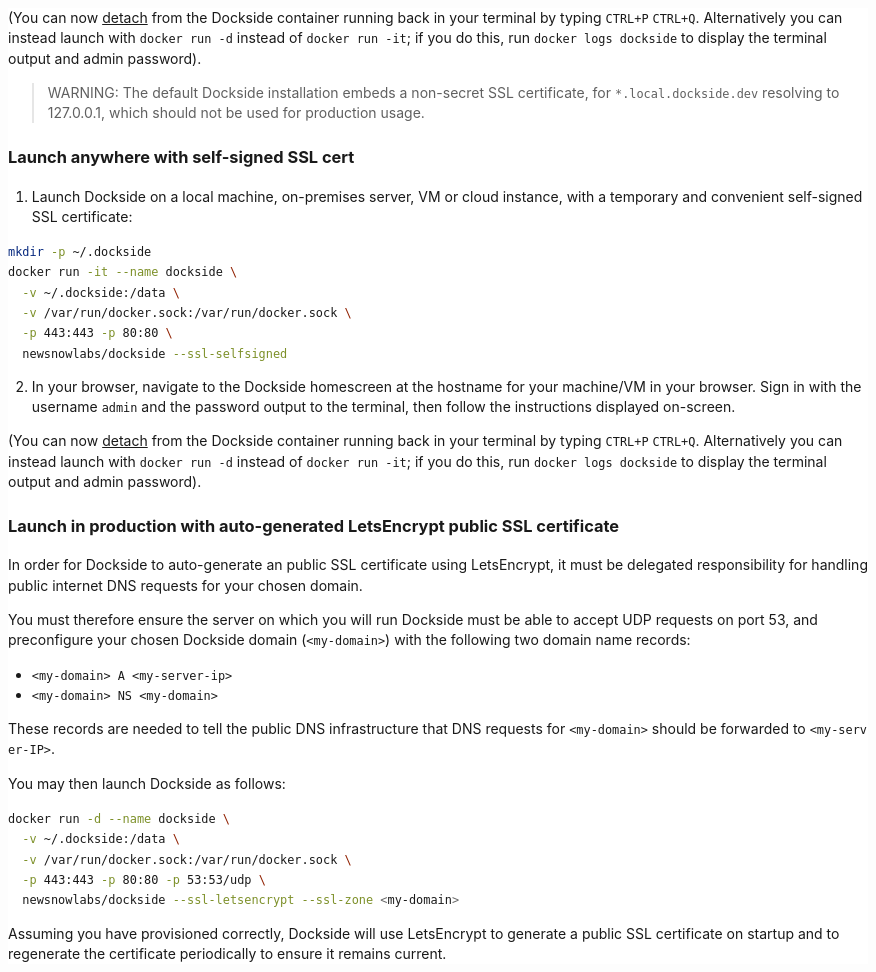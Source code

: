 (You can now [detach](https://docs.docker.com/engine/reference/commandline/attach/) from the Dockside container running back in your terminal by typing `CTRL+P` `CTRL+Q`. Alternatively you can instead launch with `docker run -d` instead of `docker run -it`; if you do this, run `docker logs dockside` to display the terminal output and admin password).

> WARNING: The default Dockside installation embeds a non-secret SSL certificate, for `*.local.dockside.dev` resolving to 127.0.0.1, which should not be used for production usage.

### Launch anywhere with self-signed SSL cert

1. Launch Dockside on a local machine, on-premises server, VM or cloud instance, with a temporary and convenient self-signed SSL certificate:
```sh
mkdir -p ~/.dockside
docker run -it --name dockside \
  -v ~/.dockside:/data \
  -v /var/run/docker.sock:/var/run/docker.sock \
  -p 443:443 -p 80:80 \
  newsnowlabs/dockside --ssl-selfsigned
```

2. In your browser, navigate to the Dockside homescreen at the hostname for your machine/VM in your browser. Sign in with the username `admin` and the password output to the terminal, then follow the instructions displayed on-screen.

(You can now [detach](https://docs.docker.com/engine/reference/commandline/attach/) from the Dockside container running back in your terminal by typing `CTRL+P` `CTRL+Q`. Alternatively you can instead launch with `docker run -d` instead of `docker run -it`; if you do this, run `docker logs dockside` to display the terminal output and admin password).

### Launch in production with auto-generated LetsEncrypt public SSL certificate

In order for Dockside to auto-generate an public SSL certificate using LetsEncrypt, it must be delegated responsibility for handling public internet DNS requests for your chosen domain.

You must therefore ensure the server on which you will run Dockside must be able to accept UDP requests on port 53, and preconfigure your chosen Dockside domain (`<my-domain>`) with the following two domain name records:
- `<my-domain> A <my-server-ip>`
- `<my-domain> NS <my-domain>`

These records are needed to tell the public DNS infrastructure that DNS requests for `<my-domain>` should be forwarded to `<my-server-IP>`.

You may then launch Dockside as follows:

```sh
docker run -d --name dockside \
  -v ~/.dockside:/data \
  -v /var/run/docker.sock:/var/run/docker.sock \
  -p 443:443 -p 80:80 -p 53:53/udp \
  newsnowlabs/dockside --ssl-letsencrypt --ssl-zone <my-domain>
```

Assuming you have provisioned <my-domain> correctly, Dockside will use LetsEncrypt to generate a public SSL certificate on startup and to regenerate the certificate periodically to ensure it remains current.
